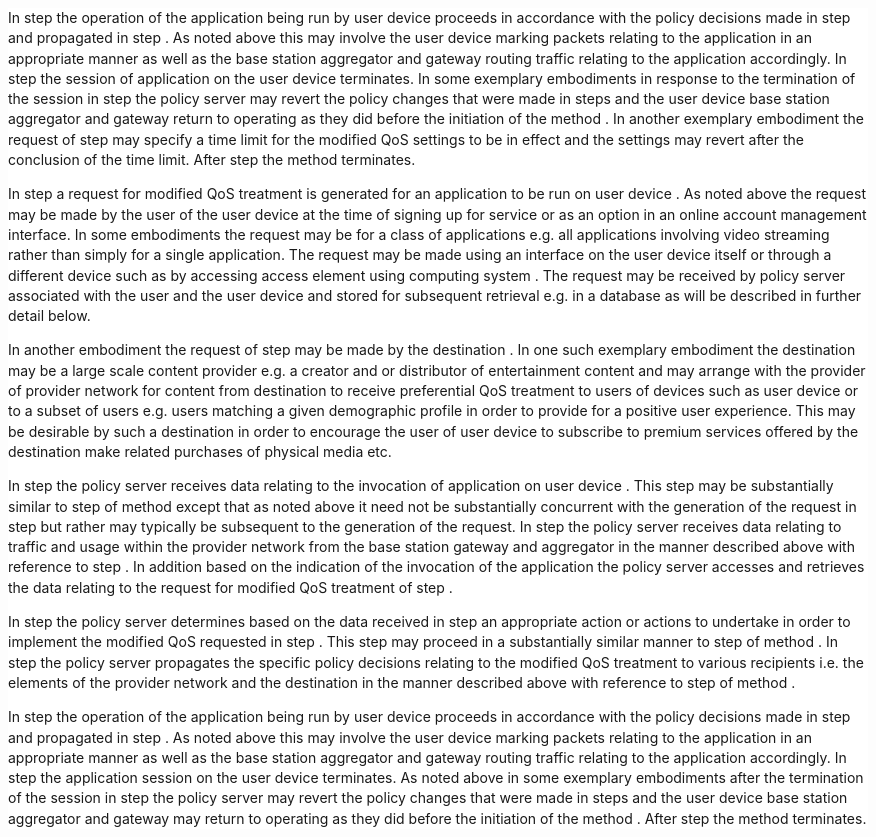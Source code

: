 In step the operation of the application being run by user device proceeds in accordance with the policy decisions made in step and propagated in step . As noted above this may involve the user device marking packets relating to the application in an appropriate manner as well as the base station aggregator and gateway routing traffic relating to the application accordingly. In step the session of application on the user device terminates. In some exemplary embodiments in response to the termination of the session in step the policy server may revert the policy changes that were made in steps and the user device base station aggregator and gateway return to operating as they did before the initiation of the method . In another exemplary embodiment the request of step may specify a time limit for the modified QoS settings to be in effect and the settings may revert after the conclusion of the time limit. After step the method terminates.

In step a request for modified QoS treatment is generated for an application to be run on user device . As noted above the request may be made by the user of the user device at the time of signing up for service or as an option in an online account management interface. In some embodiments the request may be for a class of applications e.g. all applications involving video streaming rather than simply for a single application. The request may be made using an interface on the user device itself or through a different device such as by accessing access element using computing system . The request may be received by policy server associated with the user and the user device and stored for subsequent retrieval e.g. in a database as will be described in further detail below.

In another embodiment the request of step may be made by the destination . In one such exemplary embodiment the destination may be a large scale content provider e.g. a creator and or distributor of entertainment content and may arrange with the provider of provider network for content from destination to receive preferential QoS treatment to users of devices such as user device or to a subset of users e.g. users matching a given demographic profile in order to provide for a positive user experience. This may be desirable by such a destination in order to encourage the user of user device to subscribe to premium services offered by the destination make related purchases of physical media etc.

In step the policy server receives data relating to the invocation of application on user device . This step may be substantially similar to step of method except that as noted above it need not be substantially concurrent with the generation of the request in step but rather may typically be subsequent to the generation of the request. In step the policy server receives data relating to traffic and usage within the provider network from the base station gateway and aggregator in the manner described above with reference to step . In addition based on the indication of the invocation of the application the policy server accesses and retrieves the data relating to the request for modified QoS treatment of step .

In step the policy server determines based on the data received in step an appropriate action or actions to undertake in order to implement the modified QoS requested in step . This step may proceed in a substantially similar manner to step of method . In step the policy server propagates the specific policy decisions relating to the modified QoS treatment to various recipients i.e. the elements of the provider network and the destination in the manner described above with reference to step of method .

In step the operation of the application being run by user device proceeds in accordance with the policy decisions made in step and propagated in step . As noted above this may involve the user device marking packets relating to the application in an appropriate manner as well as the base station aggregator and gateway routing traffic relating to the application accordingly. In step the application session on the user device terminates. As noted above in some exemplary embodiments after the termination of the session in step the policy server may revert the policy changes that were made in steps and the user device base station aggregator and gateway may return to operating as they did before the initiation of the method . After step the method terminates.
